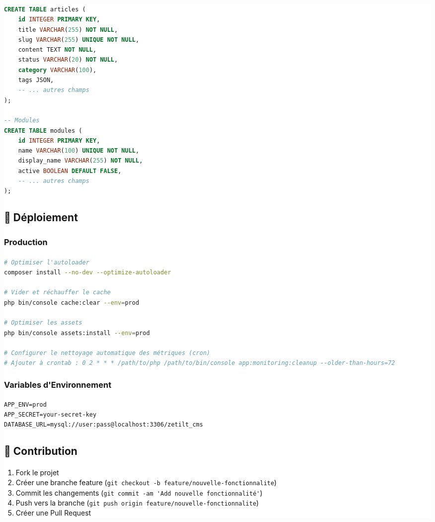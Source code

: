 ```sql
CREATE TABLE articles (
    id INTEGER PRIMARY KEY,
    title VARCHAR(255) NOT NULL,
    slug VARCHAR(255) UNIQUE NOT NULL,
    content TEXT NOT NULL,
    status VARCHAR(20) NOT NULL,
    category VARCHAR(100),
    tags JSON,
    -- ... autres champs
);

-- Modules
CREATE TABLE modules (
    id INTEGER PRIMARY KEY,
    name VARCHAR(100) UNIQUE NOT NULL,
    display_name VARCHAR(255) NOT NULL,
    active BOOLEAN DEFAULT FALSE,
    -- ... autres champs
);
```

## 🚀 Déploiement

### Production
```bash
# Optimiser l'autoloader
composer install --no-dev --optimize-autoloader

# Vider et réchauffer le cache
php bin/console cache:clear --env=prod

# Optimiser les assets
php bin/console assets:install --env=prod

# Configurer le nettoyage automatique des métriques (cron)
# Ajouter à crontab : 0 2 * * * /path/to/php /path/to/bin/console app:monitoring:cleanup --older-than-hours=72
```

### Variables d'Environnement
```env
APP_ENV=prod
APP_SECRET=your-secret-key
DATABASE_URL=mysql://user:pass@localhost:3306/zetilt_cms
```

## 🤝 Contribution

1. Fork le projet
2. Créer une branche feature (`git checkout -b feature/nouvelle-fonctionnalite`)
3. Commit les changements (`git commit -am 'Add nouvelle fonctionnalité'`)
4. Push vers la branche (`git push origin feature/nouvelle-fonctionnalite`)
5. Créer une Pull Request
